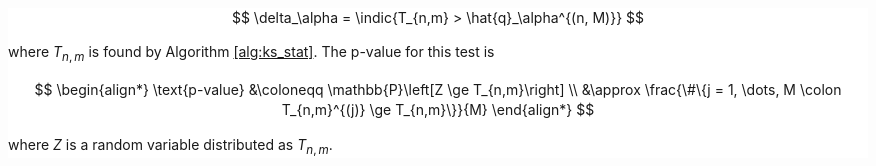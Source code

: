 $$
\delta_\alpha = \indic{T_{n,m} > \hat{q}_\alpha^{(n, M)}}
$$

 where
$T_{n,m}$ is found by
Algorithm <a href="#alg:ks_stat" data-reference-type="ref" data-reference="alg:ks_stat">[alg:ks_stat]</a>.
The p-value for this test is

$$
\begin{align*}
  \text{p-value} &\coloneqq \mathbb{P}\left[Z \ge T_{n,m}\right] \\
  &\approx \frac{\#\{j = 1, \dots, M \colon T_{n,m}^{(j)} \ge T_{n,m}\}}{M}
\end{align*}
$$

where $Z$ is a random variable distributed as $T_{n,m}$.

